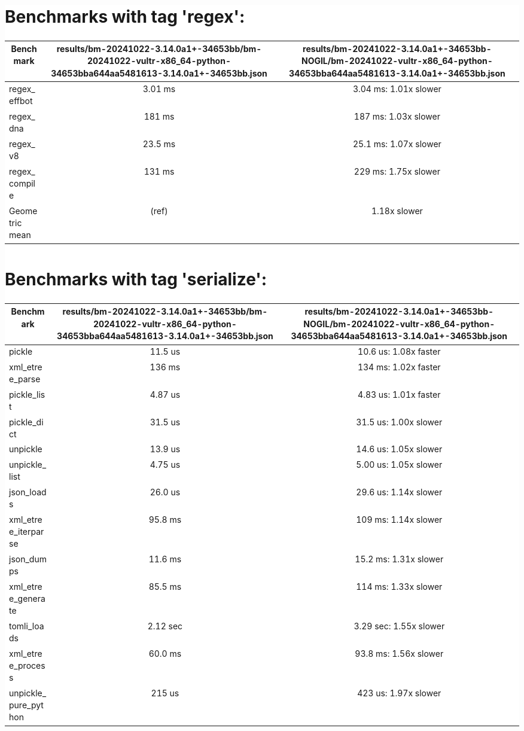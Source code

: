 Benchmarks with tag 'regex':
============================

| Benchmark      | results/bm-20241022-3.14.0a1+-34653bb/bm-20241022-vultr-x86_64-python-34653bba644aa5481613-3.14.0a1+-34653bb.json | results/bm-20241022-3.14.0a1+-34653bb-NOGIL/bm-20241022-vultr-x86_64-python-34653bba644aa5481613-3.14.0a1+-34653bb.json |
|----------------|:-----------------------------------------------------------------------------------------------------------------:|:-----------------------------------------------------------------------------------------------------------------------:|
| regex_effbot   | 3.01 ms                                                                                                           | 3.04 ms: 1.01x slower                                                                                                   |
| regex_dna      | 181 ms                                                                                                            | 187 ms: 1.03x slower                                                                                                    |
| regex_v8       | 23.5 ms                                                                                                           | 25.1 ms: 1.07x slower                                                                                                   |
| regex_compile  | 131 ms                                                                                                            | 229 ms: 1.75x slower                                                                                                    |
| Geometric mean | (ref)                                                                                                             | 1.18x slower                                                                                                            |

Benchmarks with tag 'serialize':
================================

| Benchmark            | results/bm-20241022-3.14.0a1+-34653bb/bm-20241022-vultr-x86_64-python-34653bba644aa5481613-3.14.0a1+-34653bb.json | results/bm-20241022-3.14.0a1+-34653bb-NOGIL/bm-20241022-vultr-x86_64-python-34653bba644aa5481613-3.14.0a1+-34653bb.json |
|----------------------|:-----------------------------------------------------------------------------------------------------------------:|:-----------------------------------------------------------------------------------------------------------------------:|
| pickle               | 11.5 us                                                                                                           | 10.6 us: 1.08x faster                                                                                                   |
| xml_etree_parse      | 136 ms                                                                                                            | 134 ms: 1.02x faster                                                                                                    |
| pickle_list          | 4.87 us                                                                                                           | 4.83 us: 1.01x faster                                                                                                   |
| pickle_dict          | 31.5 us                                                                                                           | 31.5 us: 1.00x slower                                                                                                   |
| unpickle             | 13.9 us                                                                                                           | 14.6 us: 1.05x slower                                                                                                   |
| unpickle_list        | 4.75 us                                                                                                           | 5.00 us: 1.05x slower                                                                                                   |
| json_loads           | 26.0 us                                                                                                           | 29.6 us: 1.14x slower                                                                                                   |
| xml_etree_iterparse  | 95.8 ms                                                                                                           | 109 ms: 1.14x slower                                                                                                    |
| json_dumps           | 11.6 ms                                                                                                           | 15.2 ms: 1.31x slower                                                                                                   |
| xml_etree_generate   | 85.5 ms                                                                                                           | 114 ms: 1.33x slower                                                                                                    |
| tomli_loads          | 2.12 sec                                                                                                          | 3.29 sec: 1.55x slower                                                                                                  |
| xml_etree_process    | 60.0 ms                                                                                                           | 93.8 ms: 1.56x slower                                                                                                   |
| unpickle_pure_python | 215 us                                                                                                            | 423 us: 1.97x slower                                                                                                    |